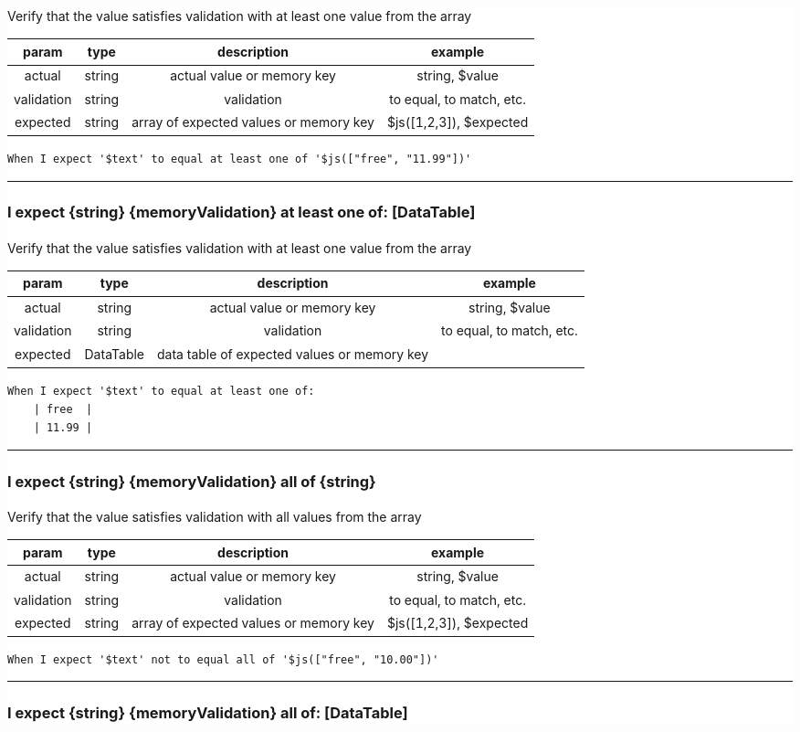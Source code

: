 Verify that the value satisfies validation with at least one value from the array

|   param    |  type  |              description               |         example          |
|:----------:|:------:|:--------------------------------------:|:------------------------:|
|   actual   | string |       actual value or memory key       |      string, $value      |
| validation | string |               validation               | to equal, to match, etc. |
|  expected  | string | array of expected values or memory key | $js([1,2,3]), $expected  |

```gherkin
When I expect '$text' to equal at least one of '$js(["free", "11.99"])'
```

---
### I expect \{string} \{memoryValidation} at least one of: [DataTable]

Verify that the value satisfies validation with at least one value from the array

|   param    |   type    |                 description                 |         example          |
|:----------:|:---------:|:-------------------------------------------:|:------------------------:|
|   actual   |  string   |         actual value or memory key          |      string, $value      |
| validation |  string   |                 validation                  | to equal, to match, etc. |
|  expected  | DataTable | data table of expected values or memory key |                          |

```gherkin
When I expect '$text' to equal at least one of:
    | free  |
    | 11.99 |
```

---
### I expect \{string} \{memoryValidation} all of \{string}

Verify that the value satisfies validation with all values from the array

|   param    |  type  |              description               |         example          |
|:----------:|:------:|:--------------------------------------:|:------------------------:|
|   actual   | string |       actual value or memory key       |      string, $value      |
| validation | string |               validation               | to equal, to match, etc. |
|  expected  | string | array of expected values or memory key | $js([1,2,3]), $expected  |

```gherkin
When I expect '$text' not to equal all of '$js(["free", "10.00"])'
```

---
### I expect \{string} \{memoryValidation} all of: [DataTable]
